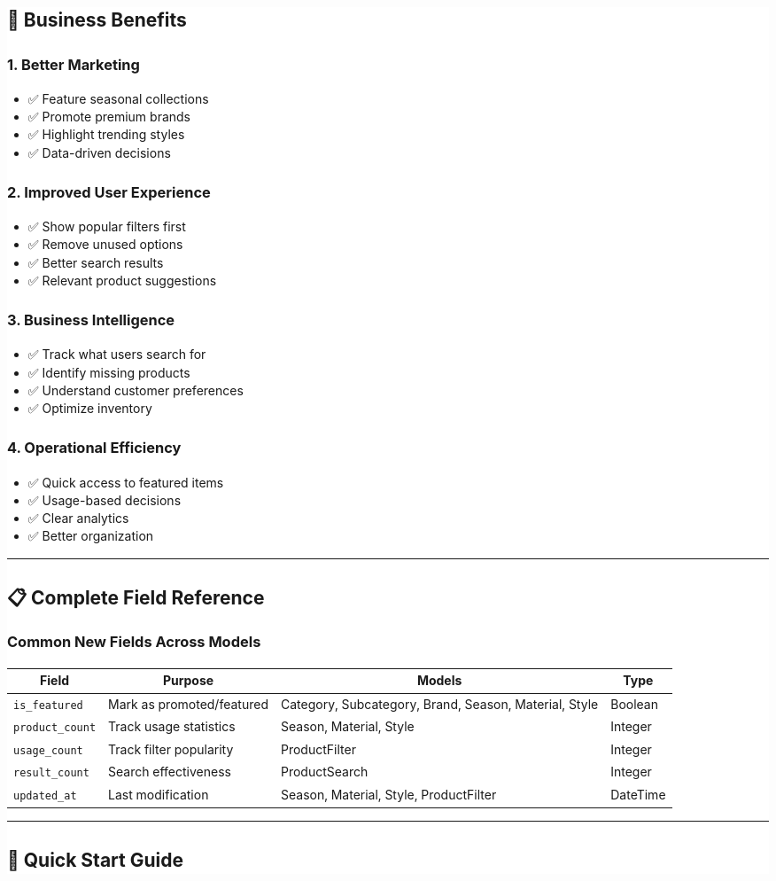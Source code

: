 
## 🚀 Business Benefits

### 1. Better Marketing

- ✅ Feature seasonal collections
- ✅ Promote premium brands
- ✅ Highlight trending styles
- ✅ Data-driven decisions

### 2. Improved User Experience

- ✅ Show popular filters first
- ✅ Remove unused options
- ✅ Better search results
- ✅ Relevant product suggestions

### 3. Business Intelligence

- ✅ Track what users search for
- ✅ Identify missing products
- ✅ Understand customer preferences
- ✅ Optimize inventory

### 4. Operational Efficiency

- ✅ Quick access to featured items
- ✅ Usage-based decisions
- ✅ Clear analytics
- ✅ Better organization

---

## 📋 Complete Field Reference

### Common New Fields Across Models

| Field           | Purpose                   | Models                                                | Type     |
| --------------- | ------------------------- | ----------------------------------------------------- | -------- |
| `is_featured`   | Mark as promoted/featured | Category, Subcategory, Brand, Season, Material, Style | Boolean  |
| `product_count` | Track usage statistics    | Season, Material, Style                               | Integer  |
| `usage_count`   | Track filter popularity   | ProductFilter                                         | Integer  |
| `result_count`  | Search effectiveness      | ProductSearch                                         | Integer  |
| `updated_at`    | Last modification         | Season, Material, Style, ProductFilter                | DateTime |

---

## 🎯 Quick Start Guide
